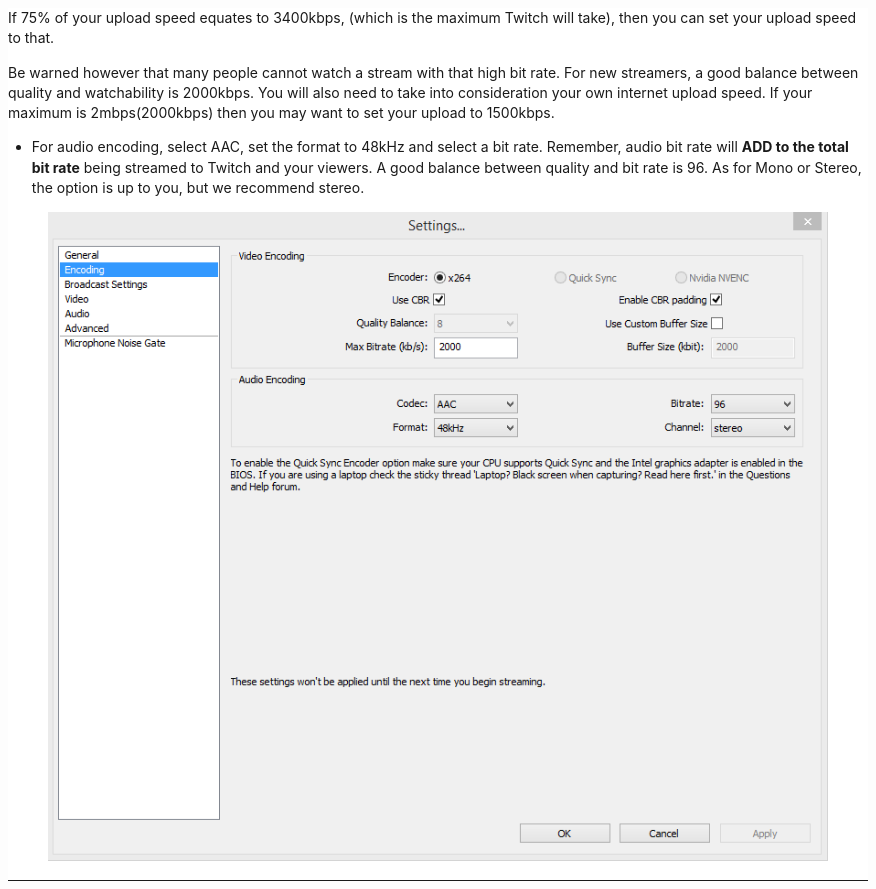 If 75% of your upload speed equates to 3400kbps, (which is the maximum Twitch will take), then you can set your upload speed to that.  

Be warned however that many people cannot watch a stream with that high bit rate. For new streamers, a good balance between quality and watchability is 2000kbps. You will also need to take into consideration your own internet upload speed. If your maximum is 2mbps(2000kbps) then you may want to set your upload to 1500kbps.
 
* For audio encoding, select AAC, set the format to 48kHz and select a bit rate. Remember, audio bit rate will **ADD to the total bit rate** being streamed to Twitch and your viewers. A good balance between quality and bit rate is 96. As for Mono or Stereo, the option is up to you, but we recommend stereo.  

<figure>
 <a href="/images/elgato_hd/3.png"><img src="/images/elgato_hd/3.png"></a>
</figure>

---